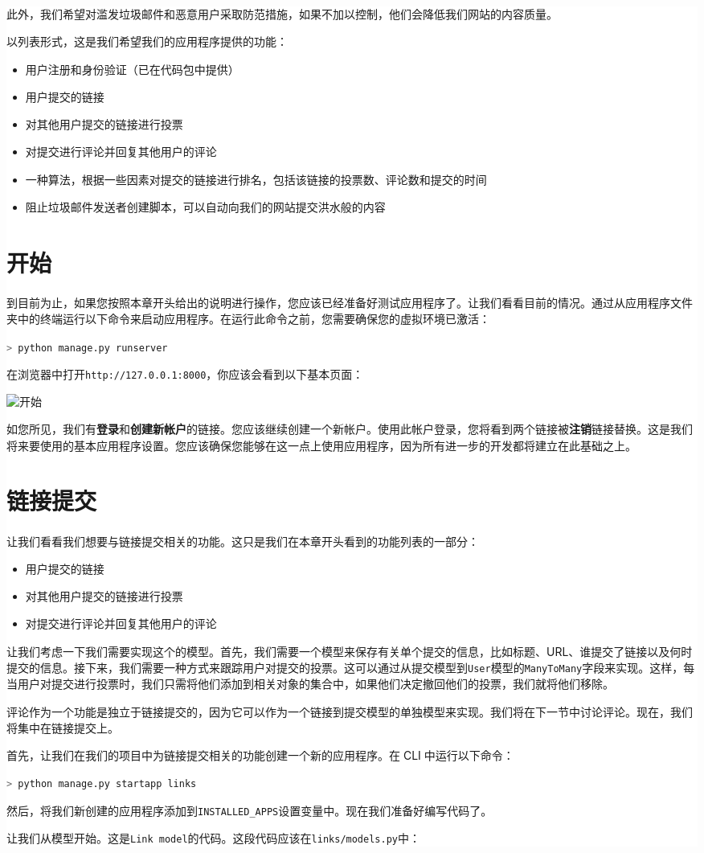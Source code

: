 此外，我们希望对滥发垃圾邮件和恶意用户采取防范措施，如果不加以控制，他们会降低我们网站的内容质量。

以列表形式，这是我们希望我们的应用程序提供的功能：

+   用户注册和身份验证（已在代码包中提供）

+   用户提交的链接

+   对其他用户提交的链接进行投票

+   对提交进行评论并回复其他用户的评论

+   一种算法，根据一些因素对提交的链接进行排名，包括该链接的投票数、评论数和提交的时间

+   阻止垃圾邮件发送者创建脚本，可以自动向我们的网站提交洪水般的内容

# 开始

到目前为止，如果您按照本章开头给出的说明进行操作，您应该已经准备好测试应用程序了。让我们看看目前的情况。通过从应用程序文件夹中的终端运行以下命令来启动应用程序。在运行此命令之前，您需要确保您的虚拟环境已激活：

```py
> python manage.py runserver

```

在浏览器中打开`http://127.0.0.1:8000`，你应该会看到以下基本页面：

![开始](https://github.com/OpenDocCN/freelearn-python-web-zh/raw/master/docs/dj-pj-bp/img/00698_02_01.jpg)

如您所见，我们有**登录**和**创建新帐户**的链接。您应该继续创建一个新帐户。使用此帐户登录，您将看到两个链接被**注销**链接替换。这是我们将来要使用的基本应用程序设置。您应该确保您能够在这一点上使用应用程序，因为所有进一步的开发都将建立在此基础之上。

# 链接提交

让我们看看我们想要与链接提交相关的功能。这只是我们在本章开头看到的功能列表的一部分：

+   用户提交的链接

+   对其他用户提交的链接进行投票

+   对提交进行评论并回复其他用户的评论

让我们考虑一下我们需要实现这个的模型。首先，我们需要一个模型来保存有关单个提交的信息，比如标题、URL、谁提交了链接以及何时提交的信息。接下来，我们需要一种方式来跟踪用户对提交的投票。这可以通过从提交模型到`User`模型的`ManyToMany`字段来实现。这样，每当用户对提交进行投票时，我们只需将他们添加到相关对象的集合中，如果他们决定撤回他们的投票，我们就将他们移除。

评论作为一个功能是独立于链接提交的，因为它可以作为一个链接到提交模型的单独模型来实现。我们将在下一节中讨论评论。现在，我们将集中在链接提交上。

首先，让我们在我们的项目中为链接提交相关的功能创建一个新的应用程序。在 CLI 中运行以下命令：

```py
> python manage.py startapp links

```

然后，将我们新创建的应用程序添加到`INSTALLED_APPS`设置变量中。现在我们准备好编写代码了。

让我们从模型开始。这是`Link model`的代码。这段代码应该在`links/models.py`中：
